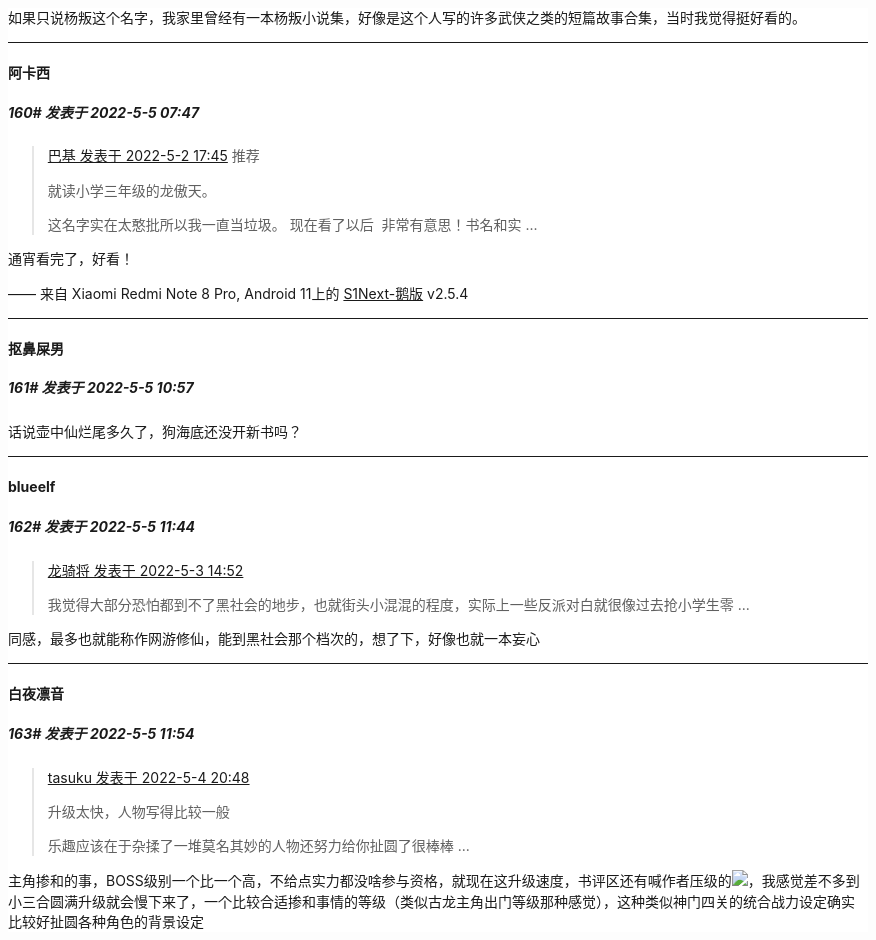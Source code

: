 如果只说杨叛这个名字，我家里曾经有一本杨叛小说集，好像是这个人写的许多武侠之类的短篇故事合集，当时我觉得挺好看的。



*****

####  阿卡西  
##### 160#       发表于 2022-5-5 07:47

<blockquote><a href="httphttps://bbs.saraba1st.com/2b/forum.php?mod=redirect&amp;goto=findpost&amp;pid=55670070&amp;ptid=2067266" target="_blank">巴基 发表于 2022-5-2 17:45</a>
推荐

就读小学三年级的龙傲天。 

这名字实在太憨批所以我一直当垃圾。 现在看了以后  非常有意思！书名和实 ...</blockquote>
通宵看完了，好看！

—— 来自 Xiaomi Redmi Note 8 Pro, Android 11上的 [S1Next-鹅版](https://github.com/ykrank/S1-Next/releases) v2.5.4



*****

####  抠鼻屎男  
##### 161#       发表于 2022-5-5 10:57

话说壶中仙烂尾多久了，狗海底还没开新书吗？



*****

####  blueelf  
##### 162#       发表于 2022-5-5 11:44

<blockquote><a href="httphttps://bbs.saraba1st.com/2b/forum.php?mod=redirect&amp;goto=findpost&amp;pid=55679630&amp;ptid=2067266" target="_blank">龙骑将 发表于 2022-5-3 14:52</a>

我觉得大部分恐怕都到不了黑社会的地步，也就街头小混混的程度，实际上一些反派对白就很像过去抢小学生零 ...</blockquote>
同感，最多也就能称作网游修仙，能到黑社会那个档次的，想了下，好像也就一本妄心



*****

####  白夜凛音  
##### 163#       发表于 2022-5-5 11:54

<blockquote><a href="httphttps://bbs.saraba1st.com/2b/forum.php?mod=redirect&amp;goto=findpost&amp;pid=55693787&amp;ptid=2067266" target="_blank">tasuku 发表于 2022-5-4 20:48</a>

升级太快，人物写得比较一般

乐趣应该在于杂揉了一堆莫名其妙的人物还努力给你扯圆了很棒棒 ...</blockquote>
主角掺和的事，BOSS级别一个比一个高，不给点实力都没啥参与资格，就现在这升级速度，书评区还有喊作者压级的<img src="https://static.saraba1st.com/image/smiley/face2017/037.png" referrerpolicy="no-referrer">，我感觉差不多到小三合圆满升级就会慢下来了，一个比较合适掺和事情的等级（类似古龙主角出门等级那种感觉），这种类似神门四关的统合战力设定确实比较好扯圆各种角色的背景设定

